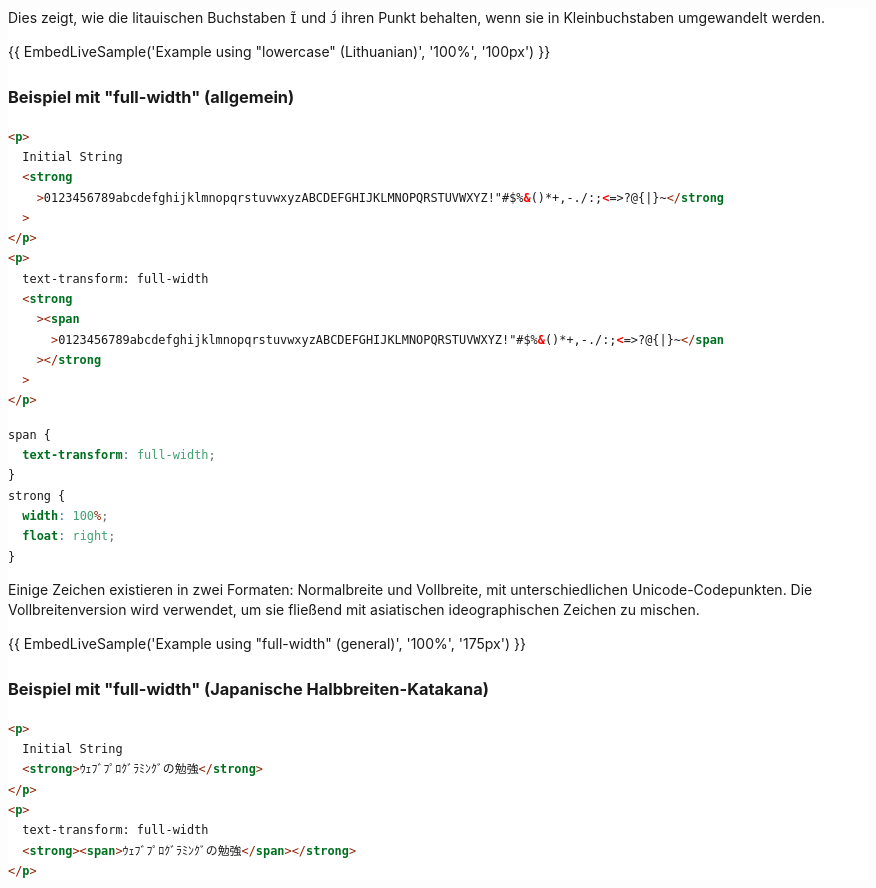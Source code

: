 Dies zeigt, wie die litauischen Buchstaben `Ĩ` und `J́` ihren Punkt behalten, wenn sie in Kleinbuchstaben umgewandelt werden.

{{ EmbedLiveSample('Example using "lowercase" (Lithuanian)', '100%', '100px') }}

### Beispiel mit "full-width" (allgemein)

```html
<p>
  Initial String
  <strong
    >0123456789abcdefghijklmnopqrstuvwxyzABCDEFGHIJKLMNOPQRSTUVWXYZ!"#$%&()*+,-./:;<=>?@{|}~</strong
  >
</p>
<p>
  text-transform: full-width
  <strong
    ><span
      >0123456789abcdefghijklmnopqrstuvwxyzABCDEFGHIJKLMNOPQRSTUVWXYZ!"#$%&()*+,-./:;<=>?@{|}~</span
    ></strong
  >
</p>
```

```css
span {
  text-transform: full-width;
}
strong {
  width: 100%;
  float: right;
}
```

Einige Zeichen existieren in zwei Formaten: Normalbreite und Vollbreite, mit unterschiedlichen Unicode-Codepunkten. Die Vollbreitenversion wird verwendet, um sie fließend mit asiatischen ideographischen Zeichen zu mischen.

{{ EmbedLiveSample('Example using "full-width" (general)', '100%', '175px') }}

### Beispiel mit "full-width" (Japanische Halbbreiten-Katakana)

```html
<p>
  Initial String
  <strong>ｳｪﾌﾞﾌﾟﾛｸﾞﾗﾐﾝｸﾞの勉強</strong>
</p>
<p>
  text-transform: full-width
  <strong><span>ｳｪﾌﾞﾌﾟﾛｸﾞﾗﾐﾝｸﾞの勉強</span></strong>
</p>
```
